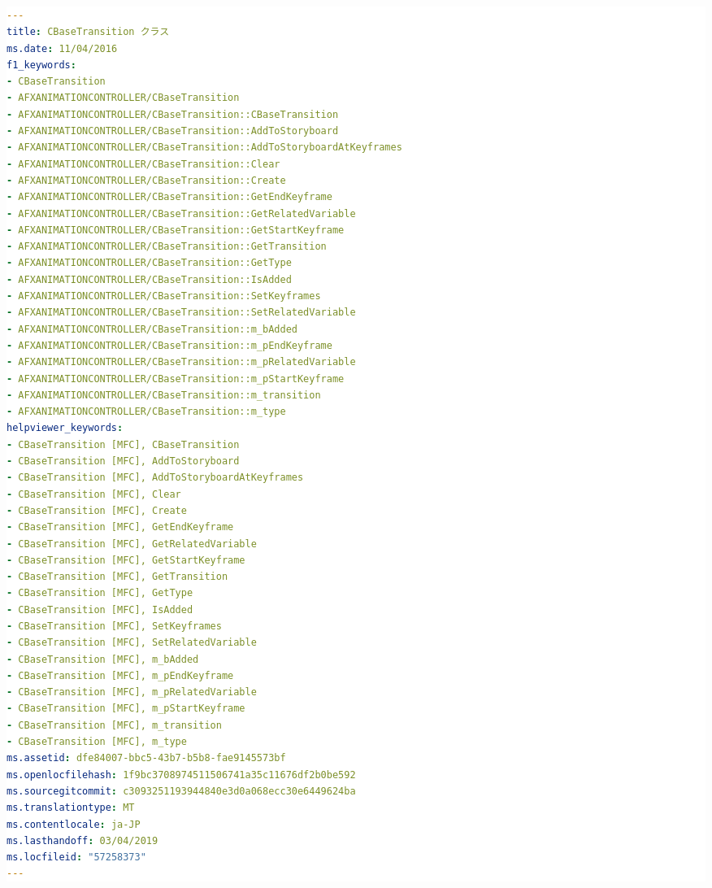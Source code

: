 ```yaml
---
title: CBaseTransition クラス
ms.date: 11/04/2016
f1_keywords:
- CBaseTransition
- AFXANIMATIONCONTROLLER/CBaseTransition
- AFXANIMATIONCONTROLLER/CBaseTransition::CBaseTransition
- AFXANIMATIONCONTROLLER/CBaseTransition::AddToStoryboard
- AFXANIMATIONCONTROLLER/CBaseTransition::AddToStoryboardAtKeyframes
- AFXANIMATIONCONTROLLER/CBaseTransition::Clear
- AFXANIMATIONCONTROLLER/CBaseTransition::Create
- AFXANIMATIONCONTROLLER/CBaseTransition::GetEndKeyframe
- AFXANIMATIONCONTROLLER/CBaseTransition::GetRelatedVariable
- AFXANIMATIONCONTROLLER/CBaseTransition::GetStartKeyframe
- AFXANIMATIONCONTROLLER/CBaseTransition::GetTransition
- AFXANIMATIONCONTROLLER/CBaseTransition::GetType
- AFXANIMATIONCONTROLLER/CBaseTransition::IsAdded
- AFXANIMATIONCONTROLLER/CBaseTransition::SetKeyframes
- AFXANIMATIONCONTROLLER/CBaseTransition::SetRelatedVariable
- AFXANIMATIONCONTROLLER/CBaseTransition::m_bAdded
- AFXANIMATIONCONTROLLER/CBaseTransition::m_pEndKeyframe
- AFXANIMATIONCONTROLLER/CBaseTransition::m_pRelatedVariable
- AFXANIMATIONCONTROLLER/CBaseTransition::m_pStartKeyframe
- AFXANIMATIONCONTROLLER/CBaseTransition::m_transition
- AFXANIMATIONCONTROLLER/CBaseTransition::m_type
helpviewer_keywords:
- CBaseTransition [MFC], CBaseTransition
- CBaseTransition [MFC], AddToStoryboard
- CBaseTransition [MFC], AddToStoryboardAtKeyframes
- CBaseTransition [MFC], Clear
- CBaseTransition [MFC], Create
- CBaseTransition [MFC], GetEndKeyframe
- CBaseTransition [MFC], GetRelatedVariable
- CBaseTransition [MFC], GetStartKeyframe
- CBaseTransition [MFC], GetTransition
- CBaseTransition [MFC], GetType
- CBaseTransition [MFC], IsAdded
- CBaseTransition [MFC], SetKeyframes
- CBaseTransition [MFC], SetRelatedVariable
- CBaseTransition [MFC], m_bAdded
- CBaseTransition [MFC], m_pEndKeyframe
- CBaseTransition [MFC], m_pRelatedVariable
- CBaseTransition [MFC], m_pStartKeyframe
- CBaseTransition [MFC], m_transition
- CBaseTransition [MFC], m_type
ms.assetid: dfe84007-bbc5-43b7-b5b8-fae9145573bf
ms.openlocfilehash: 1f9bc3708974511506741a35c11676df2b0be592
ms.sourcegitcommit: c3093251193944840e3d0a068ecc30e6449624ba
ms.translationtype: MT
ms.contentlocale: ja-JP
ms.lasthandoff: 03/04/2019
ms.locfileid: "57258373"
---
```
